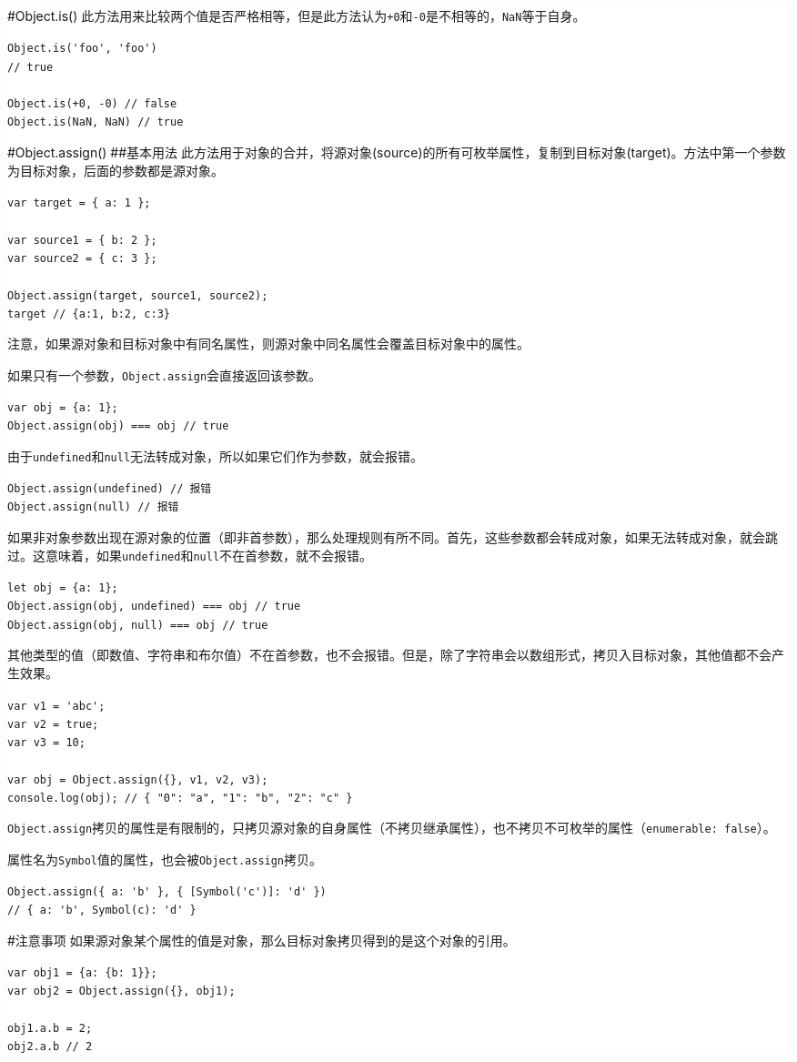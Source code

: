 #Object.is()
此方法用来比较两个值是否严格相等，但是此方法认为`+0`和`-0`是不相等的，`NaN`等于自身。
```
Object.is('foo', 'foo')
// true

Object.is(+0, -0) // false
Object.is(NaN, NaN) // true
```

#Object.assign()
##基本用法
此方法用于对象的合并，将源对象(source)的所有可枚举属性，复制到目标对象(target)。方法中第一个参数为目标对象，后面的参数都是源对象。
```
var target = { a: 1 };

var source1 = { b: 2 };
var source2 = { c: 3 };

Object.assign(target, source1, source2);
target // {a:1, b:2, c:3}
```

注意，如果源对象和目标对象中有同名属性，则源对象中同名属性会覆盖目标对象中的属性。

如果只有一个参数，`Object.assign`会直接返回该参数。
```
var obj = {a: 1};
Object.assign(obj) === obj // true
```
由于`undefined`和`null`无法转成对象，所以如果它们作为参数，就会报错。
```
Object.assign(undefined) // 报错
Object.assign(null) // 报错
```
如果非对象参数出现在源对象的位置（即非首参数），那么处理规则有所不同。首先，这些参数都会转成对象，如果无法转成对象，就会跳过。这意味着，如果`undefined`和`null`不在首参数，就不会报错。
```
let obj = {a: 1};
Object.assign(obj, undefined) === obj // true
Object.assign(obj, null) === obj // true
```

其他类型的值（即数值、字符串和布尔值）不在首参数，也不会报错。但是，除了字符串会以数组形式，拷贝入目标对象，其他值都不会产生效果。
```
var v1 = 'abc';
var v2 = true;
var v3 = 10;

var obj = Object.assign({}, v1, v2, v3);
console.log(obj); // { "0": "a", "1": "b", "2": "c" }
```

`Object.assign`拷贝的属性是有限制的，只拷贝源对象的自身属性（不拷贝继承属性），也不拷贝不可枚举的属性（`enumerable: false`）。

属性名为`Symbol`值的属性，也会被`Object.assign`拷贝。
```
Object.assign({ a: 'b' }, { [Symbol('c')]: 'd' })
// { a: 'b', Symbol(c): 'd' }
```
#注意事项
如果源对象某个属性的值是对象，那么目标对象拷贝得到的是这个对象的引用。
```
var obj1 = {a: {b: 1}};
var obj2 = Object.assign({}, obj1);

obj1.a.b = 2;
obj2.a.b // 2
```


  [keyA]: 'valueA',
  [keyB]: 'valueB'